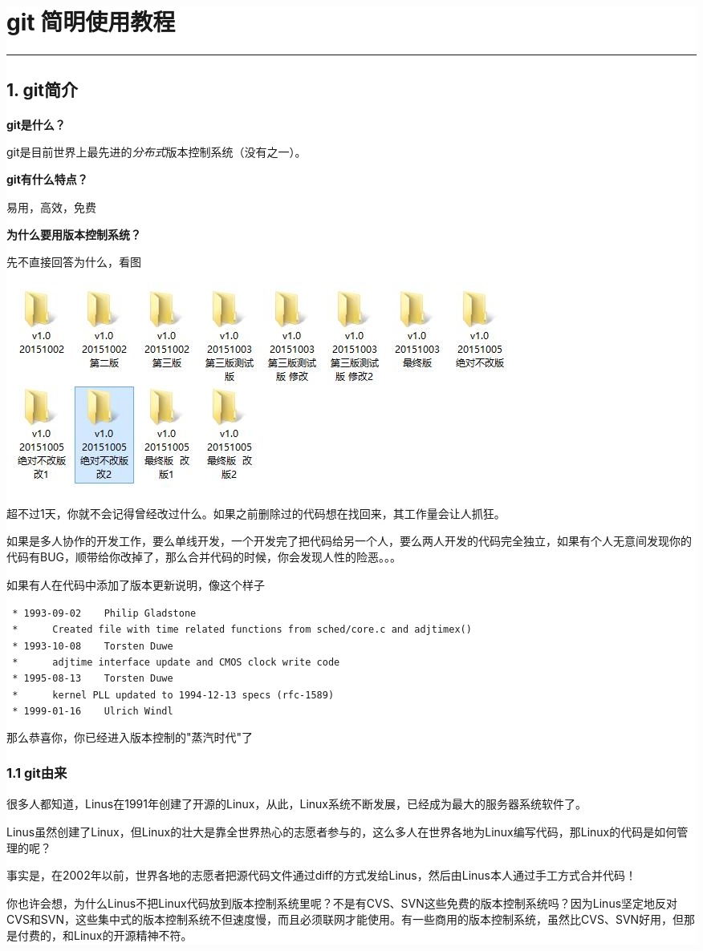 # git 简明使用教程
---
## 1. git简介
**git是什么？**

git是目前世界上最先进的*分布式*版本控制系统（没有之一）。

**git有什么特点？**

易用，高效，免费

**为什么要用版本控制系统？**

先不直接回答为什么，看图

![](img/1.jpg)

超不过1天，你就不会记得曾经改过什么。如果之前删除过的代码想在找回来，其工作量会让人抓狂。

如果是多人协作的开发工作，要么单线开发，一个开发完了把代码给另一个人，要么两人开发的代码完全独立，如果有个人无意间发现你的代码有BUG，顺带给你改掉了，那么合并代码的时候，你会发现人性的险恶。。。

如果有人在代码中添加了版本更新说明，像这个样子

	 * 1993-09-02    Philip Gladstone
	 *      Created file with time related functions from sched/core.c and adjtimex()
	 * 1993-10-08    Torsten Duwe
	 *      adjtime interface update and CMOS clock write code
	 * 1995-08-13    Torsten Duwe
	 *      kernel PLL updated to 1994-12-13 specs (rfc-1589)
	 * 1999-01-16    Ulrich Windl

那么恭喜你，你已经进入版本控制的"蒸汽时代"了

### 1.1 git由来
很多人都知道，Linus在1991年创建了开源的Linux，从此，Linux系统不断发展，已经成为最大的服务器系统软件了。

Linus虽然创建了Linux，但Linux的壮大是靠全世界热心的志愿者参与的，这么多人在世界各地为Linux编写代码，那Linux的代码是如何管理的呢？

事实是，在2002年以前，世界各地的志愿者把源代码文件通过diff的方式发给Linus，然后由Linus本人通过手工方式合并代码！

你也许会想，为什么Linus不把Linux代码放到版本控制系统里呢？不是有CVS、SVN这些免费的版本控制系统吗？因为Linus坚定地反对CVS和SVN，这些集中式的版本控制系统不但速度慢，而且必须联网才能使用。有一些商用的版本控制系统，虽然比CVS、SVN好用，但那是付费的，和Linux的开源精神不符。
